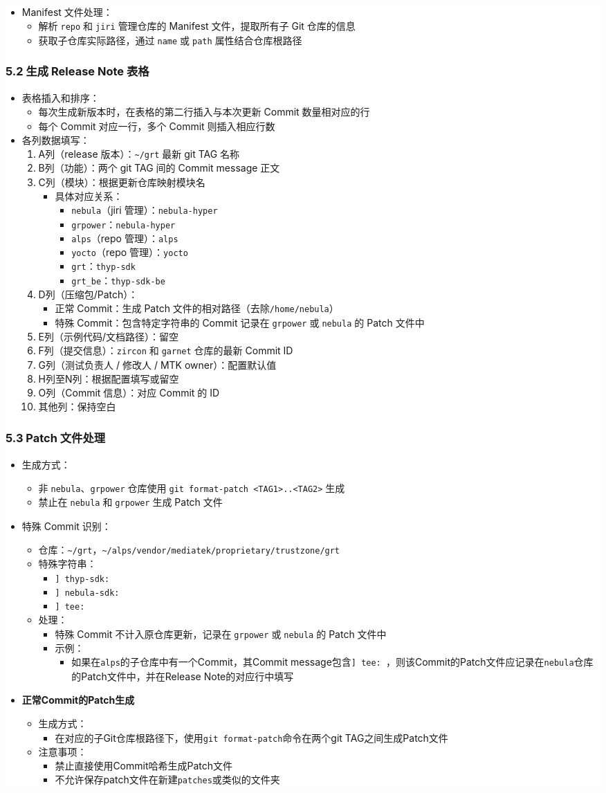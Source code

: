 - Manifest 文件处理：
  - 解析 `repo` 和 `jiri` 管理仓库的 Manifest 文件，提取所有子 Git 仓库的信息
  - 获取子仓库实际路径，通过 `name` 或 `path` 属性结合仓库根路径

### 5.2 生成 Release Note 表格

- 表格插入和排序：
  - 每次生成新版本时，在表格的第二行插入与本次更新 Commit 数量相对应的行
  - 每个 Commit 对应一行，多个 Commit 则插入相应行数
- 各列数据填写：
  1. A列（release 版本）：`~/grt` 最新 git TAG 名称
  2. B列（功能）：两个 git TAG 间的 Commit message 正文
  3. C列（模块）：根据更新仓库映射模块名
     - 具体对应关系：
       - `nebula`（jiri 管理）：`nebula-hyper`
       - `grpower`：`nebula-hyper`
       - `alps`（repo 管理）：`alps`
       - `yocto`（repo 管理）：`yocto`
       - `grt`：`thyp-sdk`
       - `grt_be`：`thyp-sdk-be`
  4. D列（压缩包/Patch）：
     - 正常 Commit：生成 Patch 文件的相对路径（去除`/home/nebula`）
     - 特殊 Commit：包含特定字符串的 Commit 记录在 `grpower` 或 `nebula` 的 Patch 文件中
  5. E列（示例代码/文档路径）：留空
  6. F列（提交信息）：`zircon` 和 `garnet` 仓库的最新 Commit ID
  7. G列（测试负责人 / 修改人 / MTK owner）：配置默认值
  8. H列至N列：根据配置填写或留空
  15. O列（Commit 信息）：对应 Commit 的 ID
  16. 其他列：保持空白

### 5.3 Patch 文件处理

- 生成方式：
  - 非 `nebula`、`grpower` 仓库使用 `git format-patch <TAG1>..<TAG2>` 生成
  - 禁止在 `nebula` 和 `grpower` 生成 Patch 文件

- 特殊 Commit 识别：
  - 仓库：`~/grt`，`~/alps/vendor/mediatek/proprietary/trustzone/grt`
  - 特殊字符串：
    - `] thyp-sdk: `
    - `] nebula-sdk: `
    - `] tee: `
  - 处理：
    - 特殊 Commit 不计入原仓库更新，记录在 `grpower` 或 `nebula` 的 Patch 文件中
    - 示例：
      - 如果在`alps`的子仓库中有一个Commit，其Commit message包含`] tee: `，则该Commit的Patch文件应记录在`nebula`仓库的Patch文件中，并在Release Note的对应行中填写

- **正常Commit的Patch生成**
  - 生成方式：
    - 在对应的子Git仓库根路径下，使用`git format-patch`命令在两个git TAG之间生成Patch文件
  - 注意事项：
    - 禁止直接使用Commit哈希生成Patch文件
    - 不允许保存patch文件在新建`patches`或类似的文件夹
